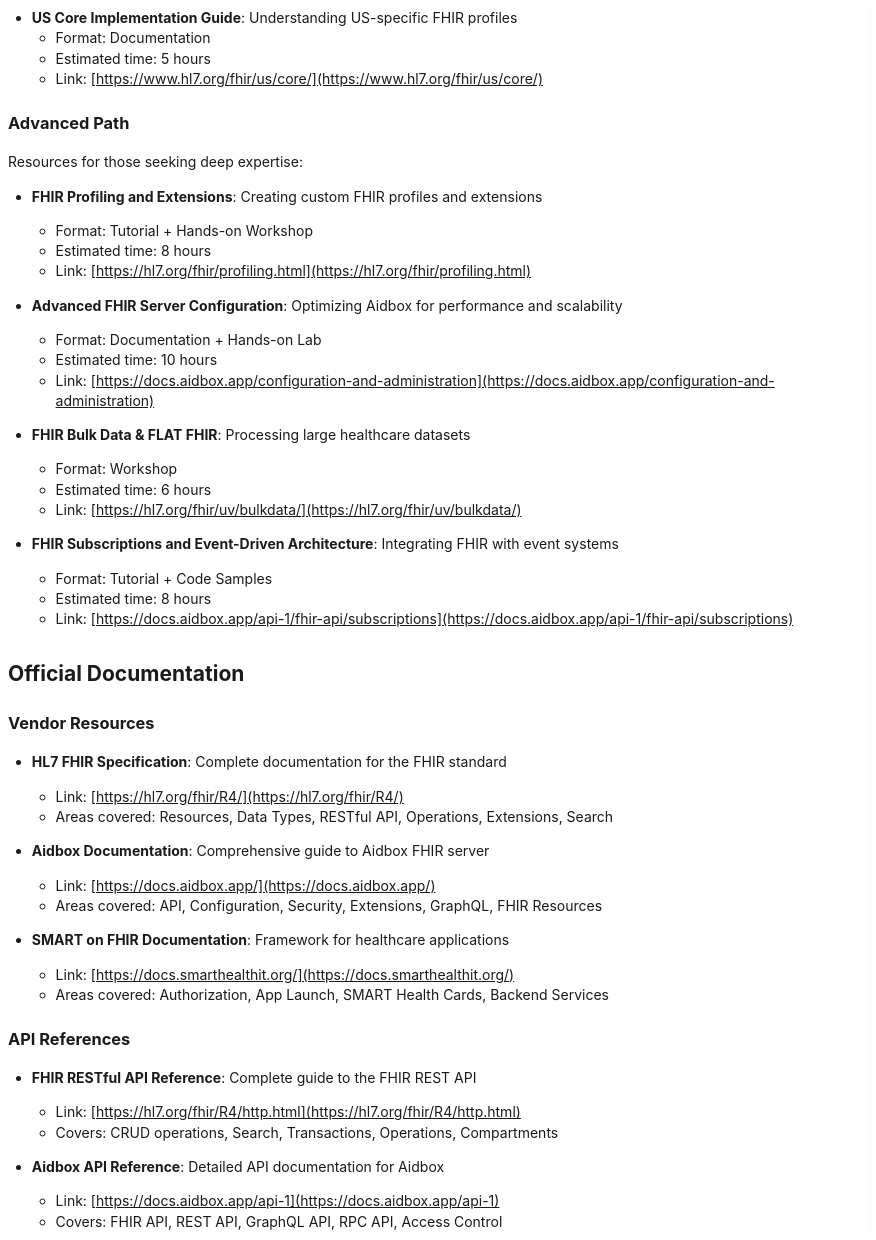 - **US Core Implementation Guide**: Understanding US-specific FHIR profiles
  - Format: Documentation
  - Estimated time: 5 hours
  - Link: [https://www.hl7.org/fhir/us/core/](https://www.hl7.org/fhir/us/core/)

### Advanced Path
Resources for those seeking deep expertise:

- **FHIR Profiling and Extensions**: Creating custom FHIR profiles and extensions
  - Format: Tutorial + Hands-on Workshop
  - Estimated time: 8 hours
  - Link: [https://hl7.org/fhir/profiling.html](https://hl7.org/fhir/profiling.html)

- **Advanced FHIR Server Configuration**: Optimizing Aidbox for performance and scalability
  - Format: Documentation + Hands-on Lab
  - Estimated time: 10 hours
  - Link: [https://docs.aidbox.app/configuration-and-administration](https://docs.aidbox.app/configuration-and-administration)
  
- **FHIR Bulk Data & FLAT FHIR**: Processing large healthcare datasets
  - Format: Workshop
  - Estimated time: 6 hours
  - Link: [https://hl7.org/fhir/uv/bulkdata/](https://hl7.org/fhir/uv/bulkdata/)

- **FHIR Subscriptions and Event-Driven Architecture**: Integrating FHIR with event systems
  - Format: Tutorial + Code Samples
  - Estimated time: 8 hours
  - Link: [https://docs.aidbox.app/api-1/fhir-api/subscriptions](https://docs.aidbox.app/api-1/fhir-api/subscriptions)

## Official Documentation

### Vendor Resources
- **HL7 FHIR Specification**: Complete documentation for the FHIR standard
  - Link: [https://hl7.org/fhir/R4/](https://hl7.org/fhir/R4/)
  - Areas covered: Resources, Data Types, RESTful API, Operations, Extensions, Search

- **Aidbox Documentation**: Comprehensive guide to Aidbox FHIR server
  - Link: [https://docs.aidbox.app/](https://docs.aidbox.app/)
  - Areas covered: API, Configuration, Security, Extensions, GraphQL, FHIR Resources

- **SMART on FHIR Documentation**: Framework for healthcare applications
  - Link: [https://docs.smarthealthit.org/](https://docs.smarthealthit.org/)
  - Areas covered: Authorization, App Launch, SMART Health Cards, Backend Services

### API References
- **FHIR RESTful API Reference**: Complete guide to the FHIR REST API
  - Link: [https://hl7.org/fhir/R4/http.html](https://hl7.org/fhir/R4/http.html)
  - Covers: CRUD operations, Search, Transactions, Operations, Compartments

- **Aidbox API Reference**: Detailed API documentation for Aidbox
  - Link: [https://docs.aidbox.app/api-1](https://docs.aidbox.app/api-1)
  - Covers: FHIR API, REST API, GraphQL API, RPC API, Access Control
